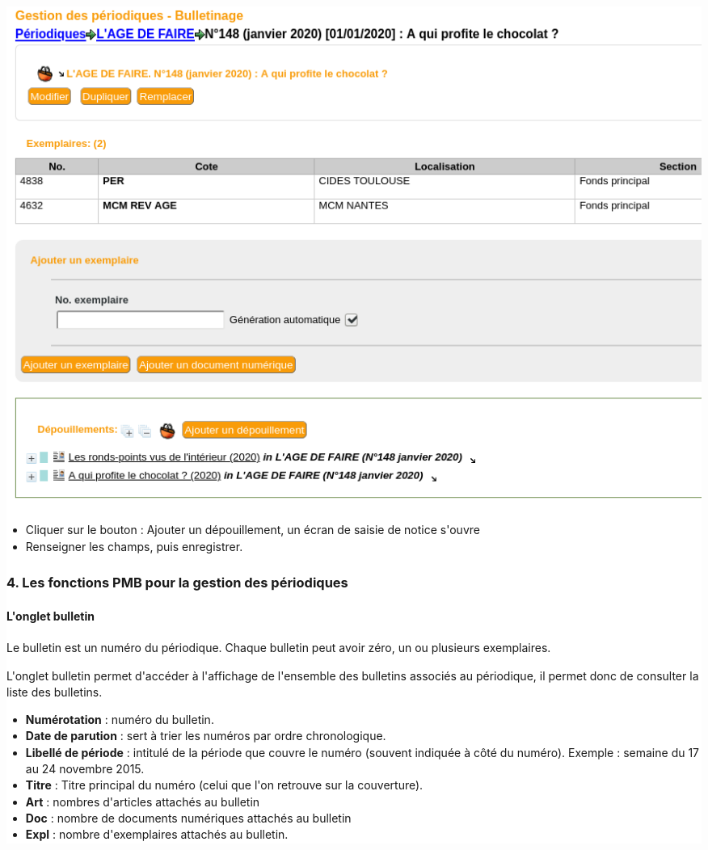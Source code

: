 ![](<.gitbook/assets/image (40).png>)

* Cliquer sur le bouton : Ajouter un dépouillement, un écran de saisie de notice s'ouvre
* Renseigner les champs, puis enregistrer.

### 4. Les fonctions PMB pour la gestion des périodiques

#### **L'onglet bulletin**

Le bulletin est un numéro du périodique. Chaque bulletin peut avoir zéro, un ou plusieurs exemplaires.

L'onglet bulletin permet d'accéder à l'affichage de l'ensemble des bulletins associés au périodique, il permet donc de consulter la liste des bulletins.

* **Numérotation** : numéro du bulletin.
* **Date de parution** : sert à trier les numéros par ordre chronologique.
* **Libellé de période** : intitulé de la période que couvre le numéro (souvent indiquée à côté du numéro). Exemple : semaine du 17 au 24 novembre 2015.
* **Titre** : Titre principal du numéro (celui que l'on retrouve sur la couverture).
* **Art** : nombres d'articles attachés au bulletin
* **Doc** : nombre de documents numériques attachés au bulletin
* **Expl** : nombre d'exemplaires attachés au bulletin.
